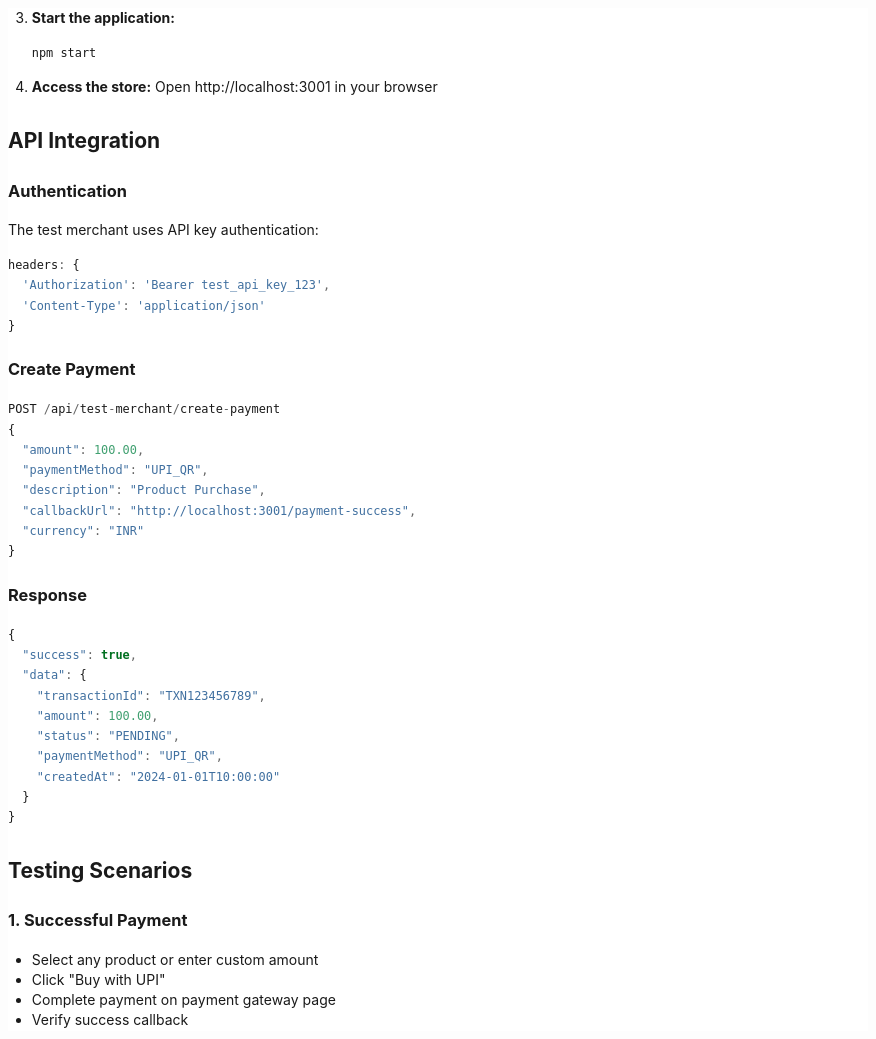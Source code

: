 3. **Start the application:**
   ```bash
   npm start
   ```

4. **Access the store:**
   Open http://localhost:3001 in your browser

## API Integration

### Authentication
The test merchant uses API key authentication:
```javascript
headers: {
  'Authorization': 'Bearer test_api_key_123',
  'Content-Type': 'application/json'
}
```

### Create Payment
```javascript
POST /api/test-merchant/create-payment
{
  "amount": 100.00,
  "paymentMethod": "UPI_QR",
  "description": "Product Purchase",
  "callbackUrl": "http://localhost:3001/payment-success",
  "currency": "INR"
}
```

### Response
```javascript
{
  "success": true,
  "data": {
    "transactionId": "TXN123456789",
    "amount": 100.00,
    "status": "PENDING",
    "paymentMethod": "UPI_QR",
    "createdAt": "2024-01-01T10:00:00"
  }
}
```

## Testing Scenarios

### 1. Successful Payment
- Select any product or enter custom amount
- Click "Buy with UPI"
- Complete payment on payment gateway page
- Verify success callback
